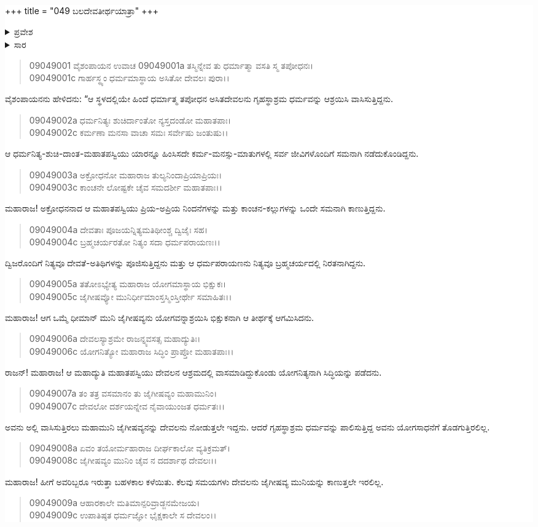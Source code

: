 +++
title = "049 ಬಲದೇವತೀರ್ಥಯಾತ್ರಾ"
+++

<details><summary>ಪ್ರವೇಶ</summary></details>

<details><summary>ಸಾರ</summary></details>



> 09049001 ವೈಶಂಪಾಯನ ಉವಾಚ
09049001a ತಸ್ಮಿನ್ನೇವ ತು ಧರ್ಮಾತ್ಮಾ ವಸತಿ ಸ್ಮ ತಪೋಧನಃ।   
09049001c ಗಾರ್ಹಸ್ಥ್ಯಂ ಧರ್ಮಮಾಸ್ಥಾಯ ಅಸಿತೋ ದೇವಲಃ ಪುರಾ।।

ವೈಶಂಪಾಯನನು ಹೇಳಿದನು: “ಆ ಸ್ಥಳದಲ್ಲಿಯೇ ಹಿಂದೆ ಧರ್ಮಾತ್ಮ ತಪೋಧನ ಅಸಿತದೇವಲನು ಗೃಹಸ್ಥಾಶ್ರಮ ಧರ್ಮವನ್ನು ಆಶ್ರಯಿಸಿ ವಾಸಿಸುತ್ತಿದ್ದನು.

> 09049002a ಧರ್ಮನಿತ್ಯಃ ಶುಚಿರ್ದಾಂತೋ ನ್ಯಸ್ತದಂಡೋ ಮಹಾತಪಾಃ।   
09049002c ಕರ್ಮಣಾ ಮನಸಾ ವಾಚಾ ಸಮಃ ಸರ್ವೇಷು ಜಂತುಷು।।

ಆ ಧರ್ಮನಿತ್ಯ-ಶುಚಿ-ದಾಂತ-ಮಹಾತಪಸ್ವಿಯು ಯಾರನ್ನೂ ಹಿಂಸಿಸದೇ ಕರ್ಮ-ಮನಸ್ಸು-ಮಾತುಗಳಲ್ಲಿ ಸರ್ವ ಜೀವಿಗಳೊಂದಿಗೆ ಸಮನಾಗಿ ನಡೆದುಕೊಂಡಿದ್ದನು.

> 09049003a ಅಕ್ರೋಧನೋ ಮಹಾರಾಜ ತುಲ್ಯನಿಂದಾಪ್ರಿಯಾಪ್ರಿಯಃ।   
09049003c ಕಾಂಚನೇ ಲೋಷ್ಟಕೇ ಚೈವ ಸಮದರ್ಶೀ ಮಹಾತಪಾಃ।।

ಮಹಾರಾಜ! ಅಕ್ರೋಧನನಾದ ಆ ಮಹಾತಪಸ್ವಿಯು ಪ್ರಿಯ-ಅಪ್ರಿಯ ನಿಂದನೆಗಳನ್ನು ಮತ್ತು ಕಾಂಚನ-ಕಲ್ಲುಗಳನ್ನು ಒಂದೇ ಸಮನಾಗಿ ಕಾಣುತ್ತಿದ್ದನು.

> 09049004a ದೇವತಾಃ ಪೂಜಯನ್ನಿತ್ಯಮತಿಥೀಂಶ್ಚ ದ್ವಿಜೈಃ ಸಹ।   
09049004c ಬ್ರಹ್ಮಚರ್ಯರತೋ ನಿತ್ಯಂ ಸದಾ ಧರ್ಮಪರಾಯಣಃ।।

ದ್ವಿಜರೊಂದಿಗೆ ನಿತ್ಯವೂ ದೇವತೆ-ಅತಿಥಿಗಳನ್ನು ಪೂಜಿಸುತ್ತಿದ್ದನು ಮತ್ತು ಆ ಧರ್ಮಪರಾಯಣನು ನಿತ್ಯವೂ ಬ್ರಹ್ಮಚರ್ಯದಲ್ಲಿ ನಿರತನಾಗಿದ್ದನು.

> 09049005a ತತೋಽಭ್ಯೇತ್ಯ ಮಹಾರಾಜ ಯೋಗಮಾಸ್ಥಾಯ ಭಿಕ್ಷುಕಃ।   
09049005c ಜೈಗೀಷವ್ಯೋ ಮುನಿರ್ಧೀಮಾಂಸ್ತಸ್ಮಿಂಸ್ತೀರ್ಥೇ ಸಮಾಹಿತಃ।।

ಮಹಾರಾಜ! ಆಗ ಒಮ್ಮೆ ಧೀಮಾನ್ ಮುನಿ ಜೈಗೀಷವ್ಯನು ಯೋಗವನ್ನಾಶ್ರಯಿಸಿ ಭಿಕ್ಷುಕನಾಗಿ ಆ ತೀರ್ಥಕ್ಕೆ ಆಗಮಿಸಿದನು.

> 09049006a ದೇವಲಸ್ಯಾಶ್ರಮೇ ರಾಜನ್ನ್ಯವಸತ್ಸ ಮಹಾದ್ಯುತಿಃ।   
09049006c ಯೋಗನಿತ್ಯೋ ಮಹಾರಾಜ ಸಿದ್ಧಿಂ ಪ್ರಾಪ್ತೋ ಮಹಾತಪಾಃ।।

ರಾಜನ್! ಮಹಾರಾಜ! ಆ ಮಹಾದ್ಯುತಿ ಮಹಾತಪಸ್ವಿಯು ದೇವಲನ ಆಶ್ರಮದಲ್ಲಿ ವಾಸಮಾಡಿದ್ದುಕೊಂಡು ಯೋಗನಿತ್ಯನಾಗಿ ಸಿದ್ಧಿಯನ್ನು ಪಡೆದನು.

> 09049007a ತಂ ತತ್ರ ವಸಮಾನಂ ತು ಜೈಗೀಷವ್ಯಂ ಮಹಾಮುನಿಂ।   
09049007c ದೇವಲೋ ದರ್ಶಯನ್ನೇವ ನೈವಾಯುಂಜತ ಧರ್ಮತಃ।।

ಅವನು ಅಲ್ಲಿ ವಾಸಿಸುತ್ತಿರಲು ಮಹಾಮುನಿ ಜೈಗೀಷವ್ಯನನ್ನು ದೇವಲನು ನೋಡುತ್ತಲೇ ಇದ್ದನು. ಆದರೆ ಗೃಹಸ್ಥಾಶ್ರಮ ಧರ್ಮವನ್ನು ಪಾಲಿಸುತ್ತಿದ್ದ ಅವನು ಯೋಗಸಾಧನೆಗೆ ತೊಡಗುತ್ತಿರಲಿಲ್ಲ.

> 09049008a ಏವಂ ತಯೋರ್ಮಹಾರಾಜ ದೀರ್ಘಕಾಲೋ ವ್ಯತಿಕ್ರಮತ್।   
09049008c ಜೈಗೀಷವ್ಯಂ ಮುನಿಂ ಚೈವ ನ ದದರ್ಶಾಥ ದೇವಲಃ।।

ಮಹಾರಾಜ! ಹೀಗೆ ಅವರಿಬ್ಬರೂ ಇರುತ್ತಾ ಬಹಳಕಾಲ ಕಳೆಯಿತು. ಕೆಲವು ಸಮಯಗಳು ದೇವಲನು ಜೈಗೀಷವ್ಯ ಮುನಿಯನ್ನು ಕಾಣುತ್ತಲೇ ಇರಲಿಲ್ಲ.

> 09049009a ಆಹಾರಕಾಲೇ ಮತಿಮಾನ್ಪರಿವ್ರಾಡ್ಜನಮೇಜಯ।   
09049009c ಉಪಾತಿಷ್ಠತ ಧರ್ಮಜ್ಞೋ ಭೈಕ್ಷಕಾಲೇ ಸ ದೇವಲಂ।।
